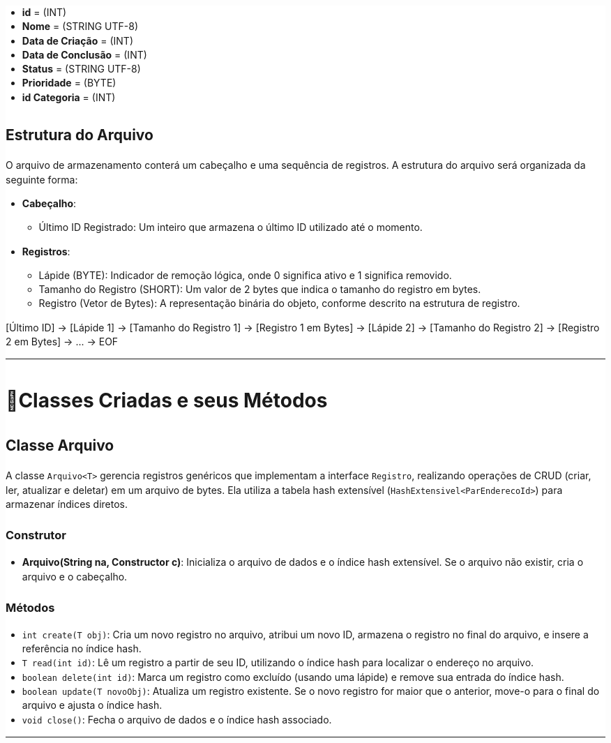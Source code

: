 - **id** = (INT)
- **Nome** = (STRING UTF-8)
- **Data de Criação** = (INT)
- **Data de Conclusão** = (INT)
- **Status** = (STRING UTF-8)
- **Prioridade** = (BYTE)
- **id Categoria** = (INT)

## Estrutura do Arquivo

O arquivo de armazenamento conterá um cabeçalho e uma sequência de registros. A estrutura do arquivo será organizada da seguinte forma:

- **Cabeçalho**:
  - Último ID Registrado: Um inteiro que armazena o último ID utilizado até o momento.

- **Registros**:
  - Lápide (BYTE): Indicador de remoção lógica, onde 0 significa ativo e 1 significa removido.
  - Tamanho do Registro (SHORT): Um valor de 2 bytes que indica o tamanho do registro em bytes.
  - Registro (Vetor de Bytes): A representação binária do objeto, conforme descrito na estrutura de registro.

[Último ID] -> [Lápide 1] -> [Tamanho do Registro 1] -> [Registro 1 em Bytes] -> [Lápide 2] -> [Tamanho do Registro 2] -> [Registro 2 em Bytes] -> ... -> EOF


---

# :pushpin:Classes Criadas e seus Métodos

## Classe Arquivo

A classe `Arquivo<T>` gerencia registros genéricos que implementam a interface `Registro`, realizando operações de CRUD (criar, ler, atualizar e deletar) em um arquivo de bytes. Ela utiliza a tabela hash extensível (`HashExtensivel<ParEnderecoId>`) para armazenar índices diretos.

### Construtor

- **Arquivo(String na, Constructor<T> c)**: Inicializa o arquivo de dados e o índice hash extensível. Se o arquivo não existir, cria o arquivo e o cabeçalho.

### Métodos

- `int create(T obj)`: Cria um novo registro no arquivo, atribui um novo ID, armazena o registro no final do arquivo, e insere a referência no índice hash.
- `T read(int id)`: Lê um registro a partir de seu ID, utilizando o índice hash para localizar o endereço no arquivo.
- `boolean delete(int id)`: Marca um registro como excluído (usando uma lápide) e remove sua entrada do índice hash.
- `boolean update(T novoObj)`: Atualiza um registro existente. Se o novo registro for maior que o anterior, move-o para o final do arquivo e ajusta o índice hash.
- `void close()`: Fecha o arquivo de dados e o índice hash associado.

---